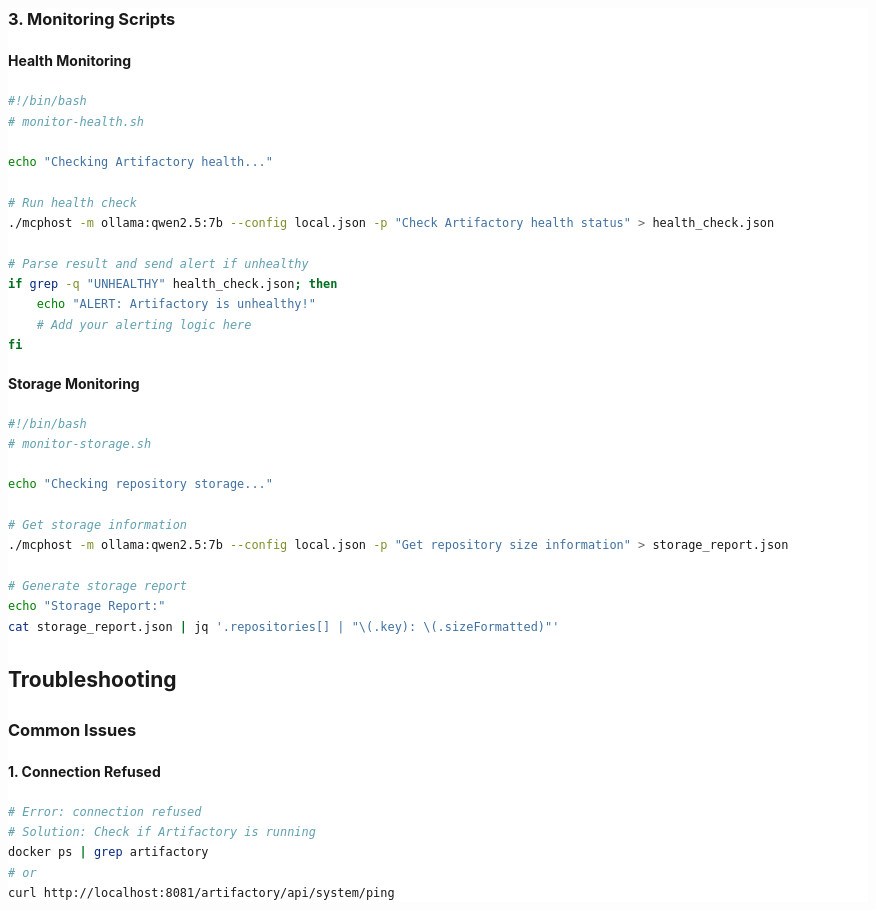 ```bash
```

### 3. Monitoring Scripts

#### Health Monitoring
```bash
#!/bin/bash
# monitor-health.sh

echo "Checking Artifactory health..."

# Run health check
./mcphost -m ollama:qwen2.5:7b --config local.json -p "Check Artifactory health status" > health_check.json

# Parse result and send alert if unhealthy
if grep -q "UNHEALTHY" health_check.json; then
    echo "ALERT: Artifactory is unhealthy!"
    # Add your alerting logic here
fi
```

#### Storage Monitoring
```bash
#!/bin/bash
# monitor-storage.sh

echo "Checking repository storage..."

# Get storage information
./mcphost -m ollama:qwen2.5:7b --config local.json -p "Get repository size information" > storage_report.json

# Generate storage report
echo "Storage Report:"
cat storage_report.json | jq '.repositories[] | "\(.key): \(.sizeFormatted)"'
```

## Troubleshooting

### Common Issues

#### 1. Connection Refused
```bash
# Error: connection refused
# Solution: Check if Artifactory is running
docker ps | grep artifactory
# or
curl http://localhost:8081/artifactory/api/system/ping
```
